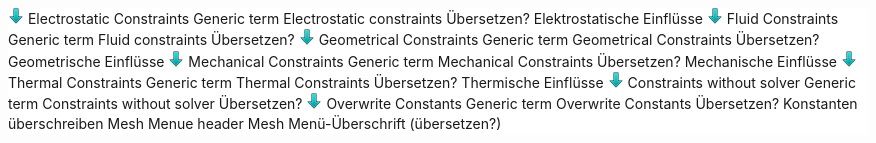   <img alt="" src=images/Arrow-down.svg  style="width:16px;"> Electrostatic Constraints                                    Generic term     Electrostatic constraints         Übersetzen? Elektrostatische Einflüsse
  <img alt="" src=images/Arrow-down.svg  style="width:16px;"> Fluid Constraints                                            Generic term     Fluid constraints                 Übersetzen?
  <img alt="" src=images/Arrow-down.svg  style="width:16px;"> Geometrical Constraints                                      Generic term     Geometrical Constraints           Übersetzen? Geometrische Einflüsse
  <img alt="" src=images/Arrow-down.svg  style="width:16px;"> Mechanical Constraints                                       Generic term     Mechanical Constraints            Übersetzen? Mechanische Einflüsse
  <img alt="" src=images/Arrow-down.svg  style="width:16px;"> Thermal Constraints                                          Generic term     Thermal Constraints               Übersetzen? Thermische Einflüsse
  <img alt="" src=images/Arrow-down.svg  style="width:16px;"> Constraints without solver                                   Generic term     Constraints without solver        Übersetzen?
  <img alt="" src=images/Arrow-down.svg  style="width:16px;"> Overwrite Constants                                          Generic term     Overwrite Constants               Übersetzen? Konstanten überschreiben
  Mesh                                                                                                              Menue header     Mesh                              Menü-Überschrift (übersetzen?)